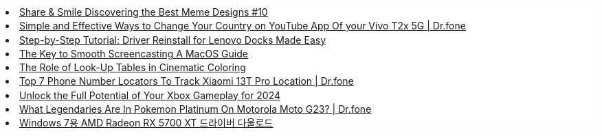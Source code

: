 <li><a href="https://extra-lessons.techidaily.com/share-and-smile-discovering-the-best-meme-designs-10/"><u>Share & Smile  Discovering the Best Meme Designs #10</u></a></li>
<li><a href="https://location-social.techidaily.com/simple-and-effective-ways-to-change-your-country-on-youtube-app-of-your-vivo-t2x-5g-drfone-by-drfone-virtual-android/"><u>Simple and Effective Ways to Change Your Country on YouTube App Of your Vivo T2x 5G | Dr.fone</u></a></li>
<li><a href="https://win-amazing.techidaily.com/step-by-step-tutorial-driver-reinstall-for-lenovo-docks-made-easy/"><u>Step-by-Step Tutorial: Driver Reinstall for Lenovo Docks Made Easy</u></a></li>
<li><a href="https://remote-screen-capture.techidaily.com/the-key-to-smooth-screencasting-a-macos-guide/"><u>The Key to Smooth Screencasting  A MacOS Guide</u></a></li>
<li><a href="https://extra-tips.techidaily.com/the-role-of-look-up-tables-in-cinematic-coloring/"><u>The Role of Look-Up Tables in Cinematic Coloring</u></a></li>
<li><a href="https://android-location-track.techidaily.com/top-7-phone-number-locators-to-track-xiaomi-13t-pro-location-drfone-by-drfone-virtual-android/"><u>Top 7 Phone Number Locators To Track Xiaomi 13T Pro Location | Dr.fone</u></a></li>
<li><a href="https://screen-sharing-recording.techidaily.com/unlock-the-full-potential-of-your-xbox-gameplay-for-2024/"><u>Unlock the Full Potential of Your Xbox Gameplay for 2024</u></a></li>
<li><a href="https://android-pokemon-go.techidaily.com/what-legendaries-are-in-pokemon-platinum-on-motorola-moto-g23-drfone-by-drfone-virtual-android/"><u>What Legendaries Are In Pokemon Platinum On Motorola Moto G23? | Dr.fone</u></a></li>
<li><a href="https://win-amazing.techidaily.com/windows-7-amd-radeon-rx-5700-xt/"><u>Windows 7용 AMD Radeon RX 5700 XT 드라이버 다울로드</u></a></li>
</ul></div>
